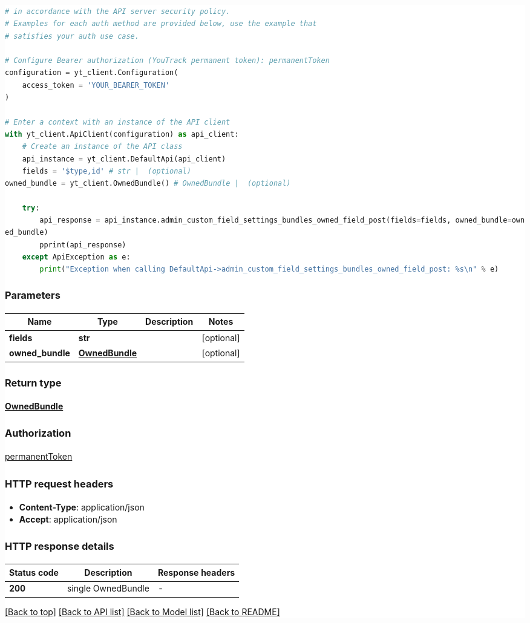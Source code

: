 ```python
# in accordance with the API server security policy.
# Examples for each auth method are provided below, use the example that
# satisfies your auth use case.

# Configure Bearer authorization (YouTrack permanent token): permanentToken
configuration = yt_client.Configuration(
    access_token = 'YOUR_BEARER_TOKEN'
)

# Enter a context with an instance of the API client
with yt_client.ApiClient(configuration) as api_client:
    # Create an instance of the API class
    api_instance = yt_client.DefaultApi(api_client)
    fields = '$type,id' # str |  (optional)
owned_bundle = yt_client.OwnedBundle() # OwnedBundle |  (optional)

    try:
        api_response = api_instance.admin_custom_field_settings_bundles_owned_field_post(fields=fields, owned_bundle=owned_bundle)
        pprint(api_response)
    except ApiException as e:
        print("Exception when calling DefaultApi->admin_custom_field_settings_bundles_owned_field_post: %s\n" % e)
```

### Parameters

Name | Type | Description  | Notes
------------- | ------------- | ------------- | -------------
 **fields** | **str**|  | [optional] 
 **owned_bundle** | [**OwnedBundle**](OwnedBundle.md)|  | [optional] 

### Return type

[**OwnedBundle**](OwnedBundle.md)

### Authorization

[permanentToken](../README.md#permanentToken)

### HTTP request headers

 - **Content-Type**: application/json
 - **Accept**: application/json

### HTTP response details
| Status code | Description | Response headers |
|-------------|-------------|------------------|
**200** | single OwnedBundle |  -  |

[[Back to top]](#) [[Back to API list]](../README.md#documentation-for-api-endpoints) [[Back to Model list]](../README.md#documentation-for-models) [[Back to README]](../README.md)
